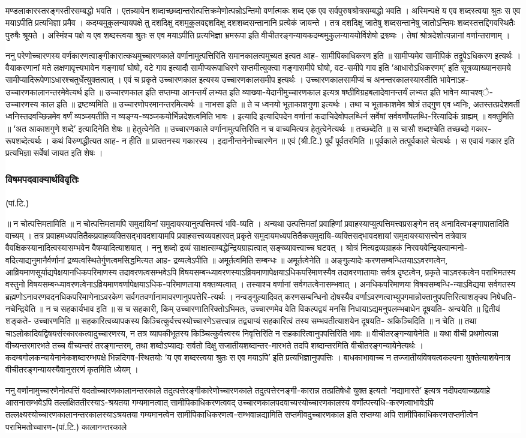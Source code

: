 मण्डलाकारस्तरङ्गस्तीरसम्बद्धो भवति । एतन्न्यायेन शब्दाच्छब्दान्तरोत्पत्तिक्रमेणोत्पन्नोऽन्तिमो वर्णात्मकः शब्द एक एव सर्वपुरुषश्रोत्रसम्बद्धो भवति । अस्मिन्पक्षे य एव शब्दस्त्वया श्रुतः स एव मयाऽपीति प्रत्यभिज्ञा प्रमैव । कदम्बमुकुलन्यायपक्षे तु दशदिक्षु दशमुकुलवद्दशदिक्षु दशशब्दसन्तानानि प्रत्येकं जायन्ते । तत्र दशदिक्षु जातेषु शब्दसन्तानेषु जातोऽन्तिमः शब्दस्तत्तद्दिगवस्थितैः पुरुषैः श्रूयते । अस्मिंश्च पक्षे य एव शब्दस्त्वया श्रुतः स एव मयाऽपीति प्रत्यभिज्ञा भ्रमरूपा इति वीचीतरङ्गन्यायकदम्बमुकुलन्याययोर्विशेषो द्रश्व्व्यः । तेषां श्रोत्रदेशोत्पन्नानां वर्णान्तराणाम् ।

ननु परेणोच्चारणस्य वर्णकारणत्वाङ्गीकारात्कथमुच्चारणकाले वर्णानामुत्पत्तिरिति समानकालत्वमुच्यत इत्यत आह- सामीपिकाधिकरण इति ॥ सामीप्यमेव सामीपिकं तद्रूपेऽधिकरण इत्यर्थः । वैयाकरणानां मते लक्षणावृत्त्यभावेन गङ्गायां घोषो, वटे गाव इत्यादौ सामीप्यरूपाधिरणे सप्तमीत्युक्त्वा गङ्गासमीपे घोषो, वट-समीपे गाव इति ‘आधारोऽधिकरणम्’ इति सूत्रव्याख्यानसमये सामीप्यादिरूपेणाऽधारश्चतुर्धेत्युक्तत्वात् । एवं च प्रकृते उच्चारणकाल इत्यस्य उच्चारणकालसमीप इत्यर्थः । उच्चारणकालसामीप्यं च अनन्तरकालस्यास्तीति भावेनाऽह- उच्चारणकालानन्तरमेवेत्यर्थ इति ॥ उच्चारणकाल इति सप्तम्या आनन्तर्यं लभ्यत इति व्याख्या-येदानीमुच्चारणकाल इत्यत्र षष्ठीविग्रहबलादेवानन्तर्यं लभ्यत इति भावेन व्याचश्व्े- उच्चारणस्य काल इति ॥ द्रष्टव्यमिति ॥ उच्चारणोपरमानन्तरमित्यर्थः ॥ नाभसा इति ॥ ते च ध्वनयो भूताकाशगुणा इत्यर्थः । तथा च भूताकाशमेव श्रोत्रं तद्गुण एव ध्वनिः, अतस्तत्प्रदेशवर्ती ध्वनिस्तदवच्छिन्नमेव वर्णं व्यञ्जयतीति न व्यङ्ग्य-व्यञ्जकयोर्भिन्नदेशत्वमिति भावः । इत्यादि इत्यादिपदेन वर्णानां कदाचिदेवोपलब्धिर्न सर्वेषां सर्ववर्णोपलब्धि-रित्यादिकं ग्राह्यम् ॥ वक्तुमिति ॥ ‘अत आकाशगुणे शब्दे’ इत्यादिनेति शेषः ॥ हेतुत्वेनेति ॥ उच्चारणकाले वर्णानामुत्पत्तिरिति न च वाच्यमित्यत्र हेतुत्वेनेत्यर्थः ॥ तच्छब्देति ॥ स चासौ शब्दश्चेति तच्छब्दो गकार-रूपशब्देत्यर्थः । कथं विरुणद्धीत्यत आह- न हीति ॥ प्राक्तनस्य गकारस्य । इदानीन्तनेनोच्चारणेन ॥ एवं (श्री.टि.) पूर्वं पूर्वतरमिति ॥ पूर्वकाले तत्पूर्वकाले चेत्यर्थः । स एवायं गकार इति प्रत्यभिज्ञा सर्वेषां जायत इति शेषः ।

### **विषमपदवाक्यार्थविवृतिः**

(पां.टि.)

॥ न चोत्पत्तिमतामिति ॥ न चोत्पत्तिमतामपि समुदायिनां समुदायस्यानुत्पत्तिमत्त्वं भवि-ष्यति । अन्यथा उत्पत्तिमतां प्रवाहिणां प्रवाहस्याप्युत्पत्तिमत्त्वप्रसङ्गेन तद् अनादित्वभङ्गापातादिति वाच्यम् । तत्र प्रवाहमध्यपतितैकप्रवाहव्यक्तिसद्भावदशायामपि प्रवाहसत्त्वव्यवहारवत् प्रकृते समुदायमध्यपतितैकसमुदायि-व्यक्तिसद्भावदशायां समुदायस्यासत्त्वेन तत्रेवात्र वैवक्षिकस्यानादित्वस्यासम्भवेन वैषम्यादित्याशयात् । ननु शब्दो द्रव्यं साक्षात्सम्बद्धेन्द्रियग्राह्यत्वात् सङ्ख्यावत्त्वाच्च घटवत् । श्रोत्रं नित्यद्रव्यग्राहकं निरवयवेन्द्रियत्वान्मनो-वदित्याद्यनुमानैर्वर्णानां द्रव्यत्वस्थितेर्गुणत्वमसिद्धमित्यत आह- द्रव्यत्वेऽपीति ॥ अमूर्तत्वमिति सम्बन्धः ॥ अमूर्तत्वेनेति ॥ अङ्गुल्यादेः करणसम्बन्धितयाऽऽवरणत्वेन, आव्रियमाणसूर्याद्यपेक्षयानधिकपरिमाणस्य तदावरणत्वसम्भवेऽपि विषयसम्बन्ध्यावरणस्याऽव्रियमाणापेक्षयाऽधिकपरिमाणस्यैव तदावरणातायाः सर्वत्र दृष्टत्वेन, प्रकृते चाऽवरकत्वेन पराभिमतस्य वस्तुनो विषयसम्बन्ध्यावरणत्वेनाऽव्रियमाणवर्णापेक्षयाऽधिक-परिमाणताया वक्तव्यत्वात् । तस्याश्च वर्णानां सर्वगतत्वेनासम्भवात् । अनधिकपरिमाणया विषयसम्बन्धि-न्याऽविद्यया सर्वगतस्य
ब्रह्मणोऽनावरणवदनधिकपरिमाणेनाऽवरकेण सर्वगतवर्णानामावरणानुपपत्तेरि-त्यर्थः । नन्वङ्गुल्यादिवत् करणसम्बन्धिनो
दोषस्यैव वर्णाऽवरणत्वाभ्युपगमान्नोक्तानुपपत्तिरित्याशङ्क्य निषेधति- नचेन्द्रियेति ॥ न च सहकार्यभाव इति ॥ स च सहकारी, किम् उच्चारणातिरिक्तोऽभिमतः, उच्चारणमेव वेति विकल्पद्वयं मनसि निधायाऽद्यमनुपलम्भबाधेन दूषयति- अन्वयेति ॥ द्वितीयं शङ्कते- उच्चारणमिति ॥ सहकारित्वव्यापकस्य किञ्चित्कुर्वत्त्वस्योच्चारणेऽसत्त्वान्न तद्व्याप्यं सहकारित्वं तस्य सम्भवतीत्याशयेन दूषयति- अकिञ्चिदिति ॥ न चेति ॥ तथा चाऽलोकादिवद्विषयसंस्कारकत्वादुच्चारणस्य, न तत्र व्यापकीभूतस्य किञ्चित्कुर्वत्त्वस्य निवृत्तिरिति न सहकारित्वानुपपत्तिरिति भावः ॥ वीचीतरङ्गन्यायेनेति ॥ यथा वीची प्रथमोत्पन्ना वीच्यन्तरमारभते तच्च वीच्यन्तरं तरङ्गान्तरम्, तथा शब्दोऽप्याद्यः सर्वतो दिक्षु सजातीयशब्दान्तर-मारभते तदपि शब्दान्तरमिति वीचीतरङ्गन्यायेनेत्यर्थः । कदम्बगोलकन्यायेनानेकशब्दारम्भपक्षे भिन्नदिगव-स्थितयोः ‘य एव शब्दस्त्वया श्रुतः स एव मयाऽपि’ इति प्रत्यभिज्ञानुपपत्तिः । बाधकाभावाच्च न तज्जातीयविषयत्वकल्पना युक्तेत्याशयेनात्र वीचीतरङ्गन्यायस्यैवानुसरणं कृतमिति ध्येयम् ।

ननु वर्णानामुच्चारणेनोत्पत्तिं वदतोच्चारणकालानन्तरकाले तदुत्पत्तेरङ्गीकारेणोच्चारणकाले तदुत्पत्तेरनङ्गी-कारान्न तत्प्रतिषेधो युक्त इत्यतो ‘नद्यामास्ते’ इत्यत्र नदीपदवाच्यप्रवाहे आसनासम्भवेऽपि तल्लक्षिततीरस्याऽ-श्रयतया गम्यमानत्वात् सामीपिकाधिकरणत्ववद् उच्चारणकालपदवाच्यस्योच्चारणकालस्य वर्णोत्पत्त्यधि-करणत्वाभावेऽपि तल्लक्ष्यस्योच्चारणकालानन्तरकालस्याऽश्रयतया गम्यमानत्वेन सामीपिकाधिकरणत्व-सम्भवान्नद्यामिति सप्तमीवदुच्चारणकाल इति सप्तम्या अपि सामीपिकाधिकरणसप्तमीत्वेन पराभिमतोच्चारण-(पां.टि.) कालानन्तरकाले
